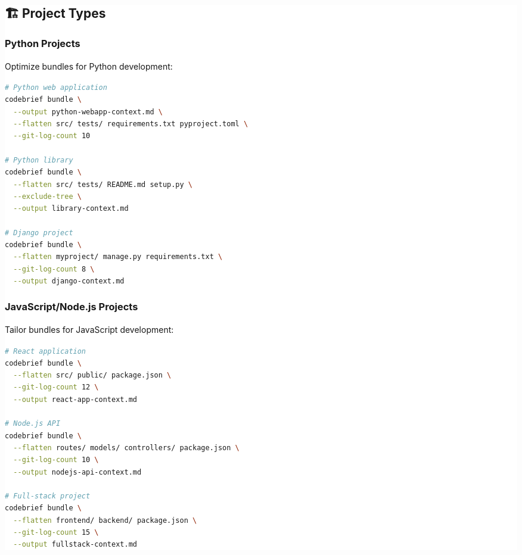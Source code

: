 ```bash
```

## 🏗️ Project Types

### Python Projects

Optimize bundles for Python development:

```bash
# Python web application
codebrief bundle \
  --output python-webapp-context.md \
  --flatten src/ tests/ requirements.txt pyproject.toml \
  --git-log-count 10

# Python library
codebrief bundle \
  --flatten src/ tests/ README.md setup.py \
  --exclude-tree \
  --output library-context.md

# Django project
codebrief bundle \
  --flatten myproject/ manage.py requirements.txt \
  --git-log-count 8 \
  --output django-context.md
```

### JavaScript/Node.js Projects

Tailor bundles for JavaScript development:

```bash
# React application
codebrief bundle \
  --flatten src/ public/ package.json \
  --git-log-count 12 \
  --output react-app-context.md

# Node.js API
codebrief bundle \
  --flatten routes/ models/ controllers/ package.json \
  --git-log-count 10 \
  --output nodejs-api-context.md

# Full-stack project
codebrief bundle \
  --flatten frontend/ backend/ package.json \
  --git-log-count 15 \
  --output fullstack-context.md
```
